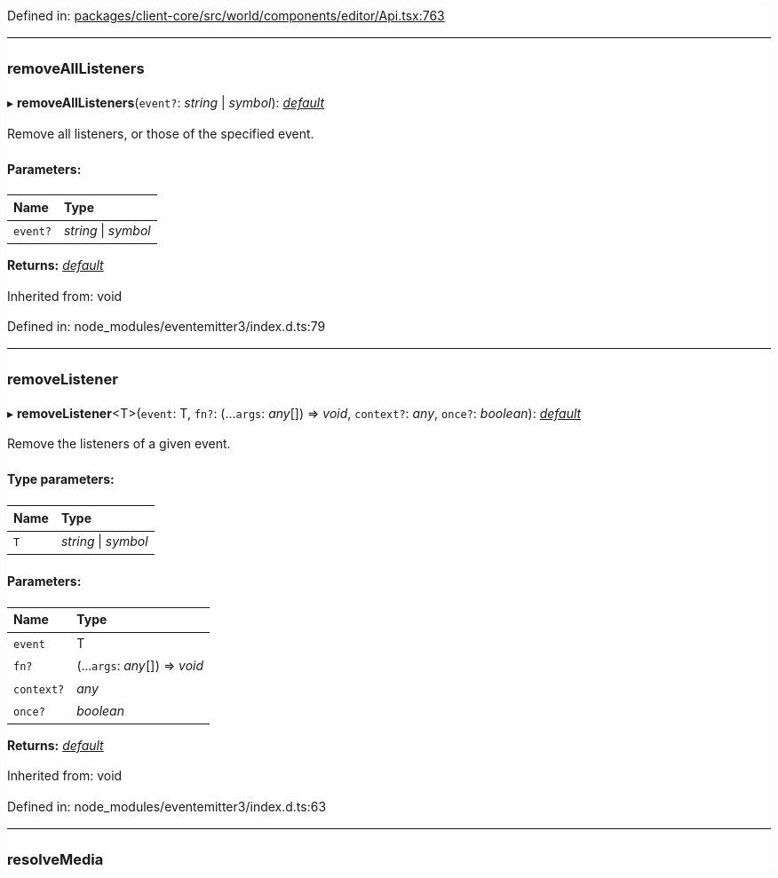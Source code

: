 Defined in: [packages/client-core/src/world/components/editor/Api.tsx:763](https://github.com/xr3ngine/xr3ngine/blob/716a06460/packages/client-core/src/world/components/editor/Api.tsx#L763)

___

### removeAllListeners

▸ **removeAllListeners**(`event?`: *string* \| *symbol*): [*default*](src_world_components_editor_api.default.md)

Remove all listeners, or those of the specified event.

#### Parameters:

Name | Type |
:------ | :------ |
`event?` | *string* \| *symbol* |

**Returns:** [*default*](src_world_components_editor_api.default.md)

Inherited from: void

Defined in: node_modules/eventemitter3/index.d.ts:79

___

### removeListener

▸ **removeListener**<T\>(`event`: T, `fn?`: (...`args`: *any*[]) => *void*, `context?`: *any*, `once?`: *boolean*): [*default*](src_world_components_editor_api.default.md)

Remove the listeners of a given event.

#### Type parameters:

Name | Type |
:------ | :------ |
`T` | *string* \| *symbol* |

#### Parameters:

Name | Type |
:------ | :------ |
`event` | T |
`fn?` | (...`args`: *any*[]) => *void* |
`context?` | *any* |
`once?` | *boolean* |

**Returns:** [*default*](src_world_components_editor_api.default.md)

Inherited from: void

Defined in: node_modules/eventemitter3/index.d.ts:63

___

### resolveMedia
